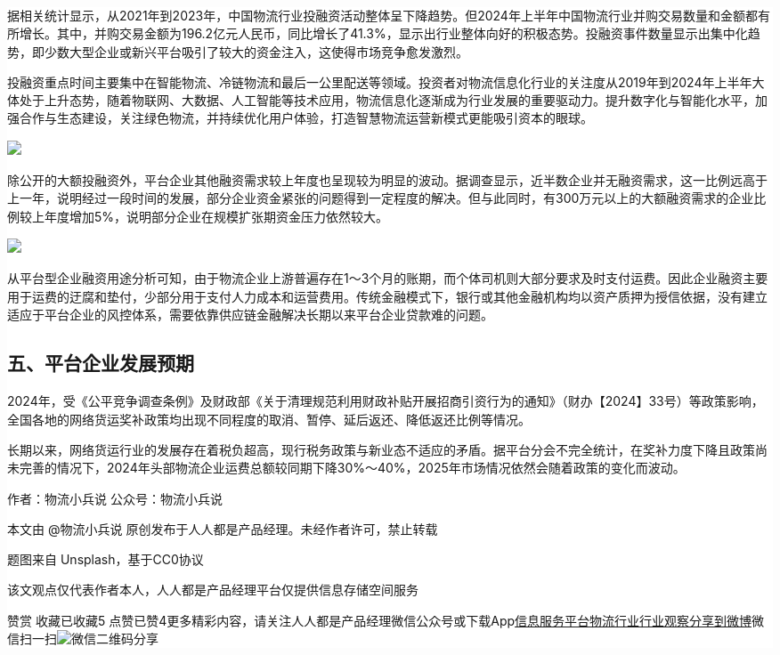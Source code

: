 据相关统计显示，从2021年到2023年，中国物流行业投融资活动整体呈下降趋势。但2024年上半年中国物流行业并购交易数量和金额都有所增长。其中，并购交易金额为196.2亿元人民币，同比增长了41.3%，显示出行业整体向好的积极态势。投融资事件数量显示出集中化趋势，即少数大型企业或新兴平台吸引了较大的资金注入，这使得市场竞争愈发激烈。

投融资重点时间主要集中在智能物流、冷链物流和最后一公里配送等领域。投资者对物流信息化行业的关注度从2019年到2024年上半年大体处于上升态势，随着物联网、大数据、人工智能等技术应用，物流信息化逐渐成为行业发展的重要驱动力。提升数字化与智能化水平，加强合作与生态建设，关注绿色物流，并持续优化用户体验，打造智慧物流运营新模式更能吸引资本的眼球。

![](https://image.woshipm.com/2024/12/21/9731187e-bf63-11ef-9903-00163e1bca14.png)

除公开的大额投融资外，平台企业其他融资需求较上年度也呈现较为明显的波动。据调查显示，近半数企业并无融资需求，这一比例远高于上一年，说明经过一段时间的发展，部分企业资金紧张的问题得到一定程度的解决。但与此同时，有300万元以上的大额融资需求的企业比例较上年度增加5%，说明部分企业在规模扩张期资金压力依然较大。

![](https://image.woshipm.com/2024/12/21/a258a960-bf63-11ef-97b6-00163e09d72f.png)

从平台型企业融资用途分析可知，由于物流企业上游普遍存在1～3个月的账期，而个体司机则大部分要求及时支付运费。因此企业融资主要用于运费的迂腐和垫付，少部分用于支付人力成本和运营费用。传统金融模式下，银行或其他金融机构均以资产质押为授信依据，没有建立适应于平台企业的风控体系，需要依靠供应链金融解决长期以来平台企业贷款难的问题。

## 五、平台企业发展预期

2024年，受《公平竞争调查条例》及财政部《关于清理规范利用财政补贴开展招商引资行为的通知》（财办【2024】33号）等政策影响，全国各地的网络货运奖补政策均出现不同程度的取消、暂停、延后返还、降低返还比例等情况。

长期以来，网络货运行业的发展存在着税负超高，现行税务政策与新业态不适应的矛盾。据平台分会不完全统计，在奖补力度下降且政策尚未完善的情况下，2024年头部物流企业运费总额较同期下降30%～40%，2025年市场情况依然会随着政策的变化而波动。

作者：物流小兵说 公众号：物流小兵说

本文由 @物流小兵说 原创发布于人人都是产品经理。未经作者许可，禁止转载

题图来自 Unsplash，基于CC0协议

该文观点仅代表作者本人，人人都是产品经理平台仅提供信息存储空间服务

赞赏 收藏已收藏5 点赞已赞4更多精彩内容，请关注人人都是产品经理微信公众号或下载App[信息服务平台](https://www.woshipm.com/tag/%e4%bf%a1%e6%81%af%e6%9c%8d%e5%8a%a1%e5%b9%b3%e5%8f%b0)[物流行业](https://www.woshipm.com/tag/%e7%89%a9%e6%b5%81%e8%a1%8c%e4%b8%9a)[行业观察](https://www.woshipm.com/tag/%e8%a1%8c%e4%b8%9a%e8%a7%82%e5%af%9f)[分享到微博](https://service.weibo.com/share/share.php?appkey=2775287854&title=2024年中国物流信息服务平台发展回顾&url=https://www.woshipm.com/pd/6159871.html&pic=https://image.woshipm.com/2023/04/14/e76bcac0-da8e-11ed-aeb8-00163e0b5ff3.jpg)微信扫一扫![微信二维码](https://api.pwmqr.com/qrcode/create/?url=https://www.woshipm.com/pd/6159871.html)分享